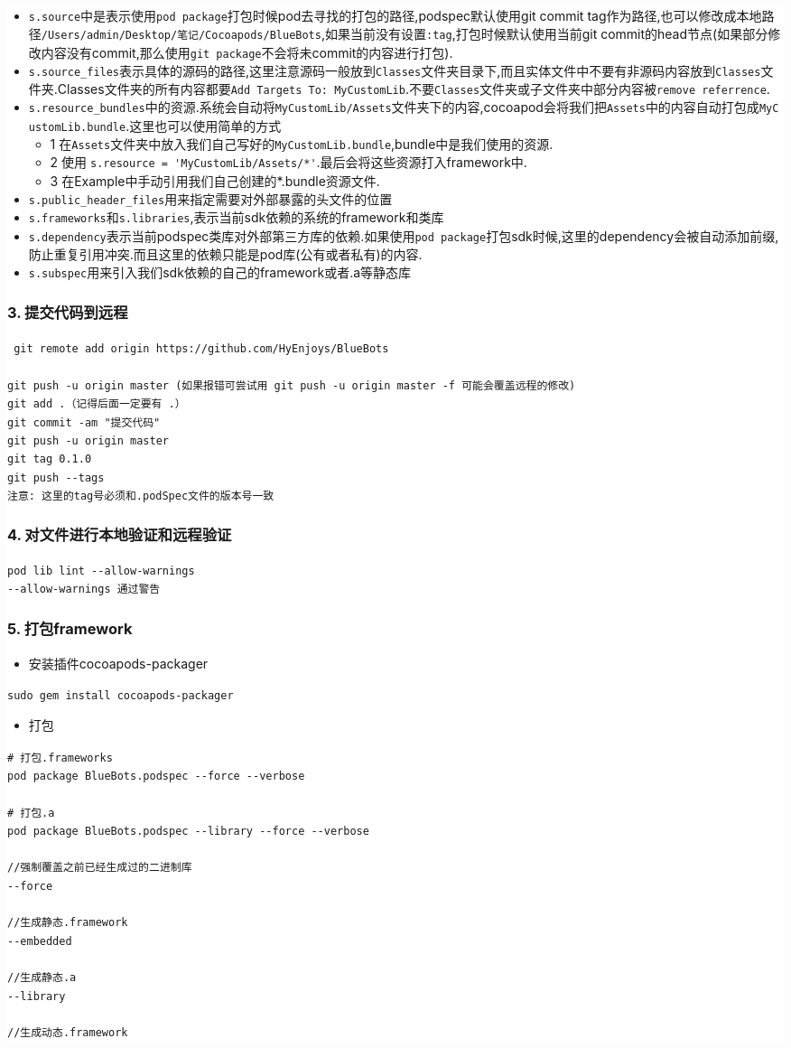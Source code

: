 - `s.source`中是表示使用`pod package`打包时候pod去寻找的打包的路径,podspec默认使用git commit tag作为路径,也可以修改成本地路径`/Users/admin/Desktop/笔记/Cocoapods/BlueBots`,如果当前没有设置`:tag`,打包时候默认使用当前git commit的head节点(如果部分修改内容没有commit,那么使用`git package`不会将未commit的内容进行打包).
- `s.source_files`表示具体的源码的路径,这里注意源码一般放到`Classes`文件夹目录下,而且实体文件中不要有非源码内容放到`Classes`文件夹.Classes文件夹的所有内容都要`Add Targets To: MyCustomLib`.不要`Classes`文件夹或子文件夹中部分内容被`remove referrence`.
- `s.resource_bundles`中的资源.系统会自动将`MyCustomLib/Assets`文件夹下的内容,cocoapod会将我们把`Assets`中的内容自动打包成`MyCustomLib.bundle`.这里也可以使用简单的方式
  - 1 在`Assets`文件夹中放入我们自己写好的`MyCustomLib.bundle`,bundle中是我们使用的资源.
  - 2 使用 `s.resource = 'MyCustomLib/Assets/*'`.最后会将这些资源打入framework中.
  - 3 在Example中手动引用我们自己创建的*.bundle资源文件.
- `s.public_header_files`用来指定需要对外部暴露的头文件的位置
- `s.frameworks`和`s.libraries`,表示当前sdk依赖的系统的framework和类库
- `s.dependency`表示当前podspec类库对外部第三方库的依赖.如果使用`pod package`打包sdk时候,这里的dependency会被自动添加前缀,防止重复引用冲突.而且这里的依赖只能是pod库(公有或者私有)的内容.
- `s.subspec`用来引入我们sdk依赖的自己的framework或者.a等静态库



### 3. 提交代码到远程

```
 git remote add origin https://github.com/HyEnjoys/BlueBots

git push -u origin master (如果报错可尝试用 git push -u origin master -f 可能会覆盖远程的修改)
git add .（记得后面一定要有 .）
git commit -am "提交代码"
git push -u origin master
git tag 0.1.0
git push --tags
注意: 这里的tag号必须和.podSpec文件的版本号一致
```



### 4. 对文件进行本地验证和远程验证

```
pod lib lint --allow-warnings
--allow-warnings 通过警告
```



### 5. 打包framework

- 安装插件cocoapods-packager

```
sudo gem install cocoapods-packager
```

- 打包

```
# 打包.frameworks
pod package BlueBots.podspec --force --verbose

# 打包.a
pod package BlueBots.podspec --library --force --verbose

//强制覆盖之前已经生成过的二进制库 
--force

//生成静态.framework 
--embedded

//生成静态.a 
--library

//生成动态.framework 
```
